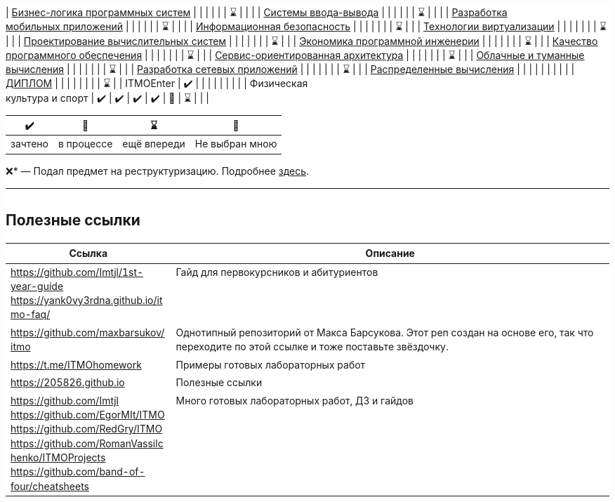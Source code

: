 | [Бизнес-логика программных систем]()                           |                    |                    |                    |                    |                | :hourglass: |             |             |
| [Системы ввода-вывода]()                                       |                    |                    |                    |                    |                | :hourglass: |             |             |
| [Разработка<br>мобильных приложений]()                         |                    |                    |                    |                    |                | :hourglass: |             |             |
| [Информационная безопасность]()                                |                    |                    |                    |                    |                |             | :hourglass: |             |
| [Технологии виртуализации]()                                   |                    |                    |                    |                    |                |             | :hourglass: |             |
| [Проектирование вычислительных систем]()                       |                    |                    |                    |                    |                |             | :hourglass: |             |
| [Экономика программной инженерии]()                            |                    |                    |                    |                    |                |             | :hourglass: |             |
| [Качество программного обеспечения]()                          |                    |                    |                    |                    |                |             | :hourglass: |             |
| [Сервис-ориентированная архитектура]()                         |                    |                    |                    |                    |                |             | :hourglass: |             |
| [Облачные и туманные вычисления]()                             |                    |                    |                    |                    |                |             | :hourglass: |             |
| [Разработка сетевых приложений]()                              |                    |                    |                    |                    |                |             | :hourglass: |             |
| [Распределенные вычисления]()                                  |                    |                    |                    |                    |                |             |             |             |
| [ДИПЛОМ]()                                                     |                    |                    |                    |                    |                |             |             | :hourglass: |
| ITMOEnter                                                      | :heavy_check_mark: |                    |                    |                    |                |             |             |             |
| Физическая<br>культура и спорт                                 | :heavy_check_mark: | :heavy_check_mark: | :heavy_check_mark: | :heavy_check_mark: | :construction: | :hourglass: |             |             |


| :heavy_check_mark: | :construction: | :hourglass: | :stop_sign:    |
|--------------------|----------------|-------------|----------------|
| зачтено            | в процессе     | ещё впереди | Не выбран мною |

:x:* — Подал предмет на реструктуризацию. Подробнее [здесь](https://student.itmo.ru/ru/relearning/).

---

## Полезные ссылки <a name="links"></a>

| Ссылка                                                                                                                                                                                                    | Описание                                                                                                                                |
|-----------------------------------------------------------------------------------------------------------------------------------------------------------------------------------------------------------|-----------------------------------------------------------------------------------------------------------------------------------------|
| https://github.com/Imtjl/1st-year-guide <br> https://yank0vy3rdna.github.io/itmo-faq/                                                                                                                     | Гайд для первокурсников и абитуриентов                                                                                                  |
| https://github.com/maxbarsukov/itmo                                                                                                                                                                       | Однотипный репозиторий от Макса Барсукова. Этот реп создан на основе его, так что переходите по этой ссылке и тоже поставьте звёздочку. |
| https://t.me/ITMOhomework                                                                                                                                                                                 | Примеры готовых лабораторных работ                                                                                                      |
| https://205826.github.io                                                                                                                                                                                  | Полезные ссылки                                                                                                                         |
| https://github.com/Imtjl <br> https://github.com/EgorMIt/ITMO <br> https://github.com/RedGry/ITMO <br> https://github.com/RomanVassilchenko/ITMOProjects <br> https://github.com/band-of-four/cheatsheets | Много готовых лабораторных работ, ДЗ и гайдов                                                                                           |